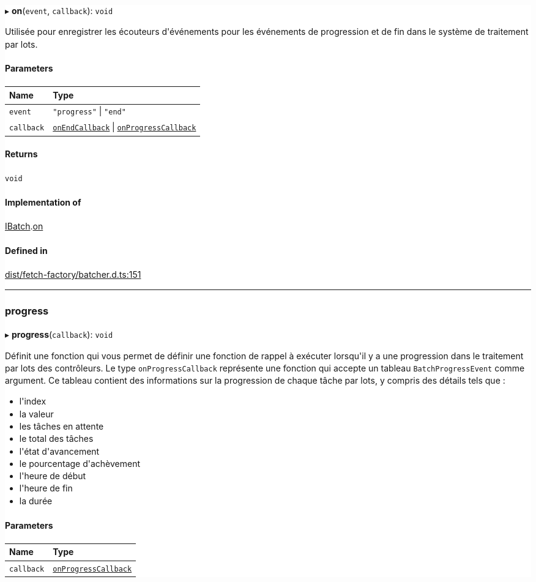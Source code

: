 ▸ **on**(`event`, `callback`): `void`

Utilisée pour enregistrer les écouteurs d'événements pour les événements de progression et de fin dans le système de traitement par lots.

#### Parameters

| Name | Type |
| :------ | :------ |
| `event` | ``"progress"`` \| ``"end"`` |
| `callback` | [`onEndCallback`](../modules/Factory.md#onendcallback) \| [`onProgressCallback`](../modules/Factory.md#onprogresscallback) |

#### Returns

`void`

#### Implementation of

[IBatch](../interfaces/Factory.IBatch.md).[on](../interfaces/Factory.IBatch.md#on)

#### Defined in

[dist/fetch-factory/batcher.d.ts:151](https://github.com/infrasoftbe/Infrasoft-vnv-api-kit/blob/63c0e77/dist/fetch-factory/batcher.d.ts#L151)

___

### progress

▸ **progress**(`callback`): `void`

Définit une fonction qui vous permet de définir une fonction de rappel à exécuter lorsqu'il y a une progression dans le traitement par lots des contrôleurs.
Le type `onProgressCallback` représente une fonction qui accepte un tableau `BatchProgressEvent` comme argument.
Ce tableau contient des informations sur la progression de chaque tâche par lots, y compris des détails tels que :
- l'index
- la valeur
- les tâches en attente
- le total des tâches
- l'état d'avancement
- le pourcentage d'achèvement
- l'heure de début
- l'heure de fin
- la durée

#### Parameters

| Name | Type |
| :------ | :------ |
| `callback` | [`onProgressCallback`](../modules/Factory.md#onprogresscallback) |
